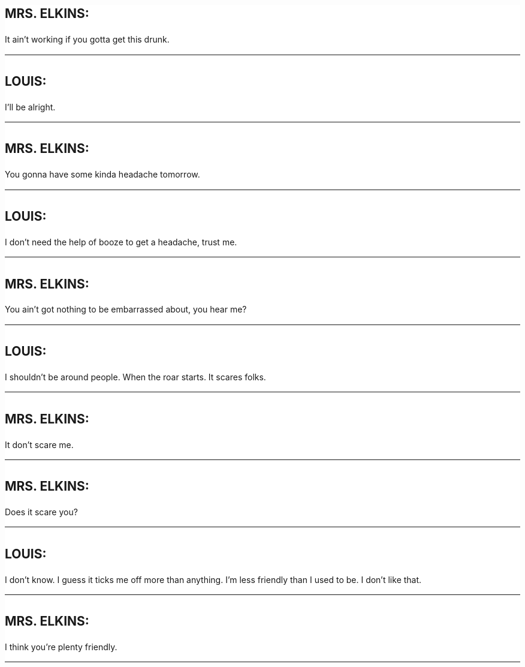 
## MRS. ELKINS:
It ain’t working if you gotta get this drunk. 

---

## LOUIS: 
I’ll be alright.

---

## MRS. ELKINS:
You gonna have some kinda headache tomorrow. 

---

## LOUIS: 
I don’t need the help of booze to get a headache, trust me. 

---

## MRS. ELKINS: 
You ain’t got nothing to be embarrassed about, you hear me? 

---

## LOUIS: 
I shouldn’t be around people. When the roar starts. It scares folks. 

---

## MRS. ELKINS:
It don’t scare me. 

---

## MRS. ELKINS:
Does it scare you? 

---

## LOUIS: 
I don’t know. I guess it ticks me off more than anything. I’m less friendly than I used to be. I don’t like that. 

---

## MRS. ELKINS:
I think you’re plenty friendly. 

---